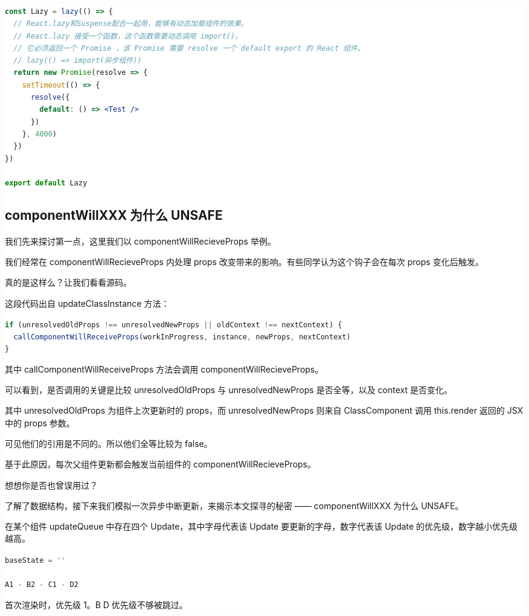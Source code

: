 ```jsx
const Lazy = lazy(() => {
  // React.lazy和Suspense配合一起用，能够有动态加载组件的效果。
  // React.lazy 接受一个函数，这个函数需要动态调用 import()。
  // 它必须返回一个 Promise ，该 Promise 需要 resolve 一个 default export 的 React 组件。
  // lazy(() => import(异步组件))
  return new Promise(resolve => {
    setTimeout(() => {
      resolve({
        default: () => <Test />
      })
    }, 4000)
  })
})

export default Lazy
```

## componentWillXXX 为什么 UNSAFE

我们先来探讨第一点，这里我们以 componentWillRecieveProps 举例。

我们经常在 componentWillRecieveProps 内处理 props 改变带来的影响。有些同学认为这个钩子会在每次 props 变化后触发。

真的是这样么？让我们看看源码。

这段代码出自 updateClassInstance 方法：

```js
if (unresolvedOldProps !== unresolvedNewProps || oldContext !== nextContext) {
  callComponentWillReceiveProps(workInProgress, instance, newProps, nextContext)
}
```

其中 callComponentWillReceiveProps 方法会调用 componentWillRecieveProps。

可以看到，是否调用的关键是比较 unresolvedOldProps 与 unresolvedNewProps 是否全等，以及 context 是否变化。

其中 unresolvedOldProps 为组件上次更新时的 props，而 unresolvedNewProps 则来自 ClassComponent 调用 this.render 返回的 JSX 中的 props 参数。

可见他们的引用是不同的。所以他们全等比较为 false。

基于此原因，每次父组件更新都会触发当前组件的 componentWillRecieveProps。

想想你是否也曾误用过？

了解了数据结构，接下来我们模拟一次异步中断更新，来揭示本文探寻的秘密 —— componentWillXXX 为什么 UNSAFE。

在某个组件 updateQueue 中存在四个 Update，其中字母代表该 Update 要更新的字母，数字代表该 Update 的优先级，数字越小优先级越高。

```js
baseState = ''

A1 - B2 - C1 - D2
```

首次渲染时，优先级 1。B D 优先级不够被跳过。
